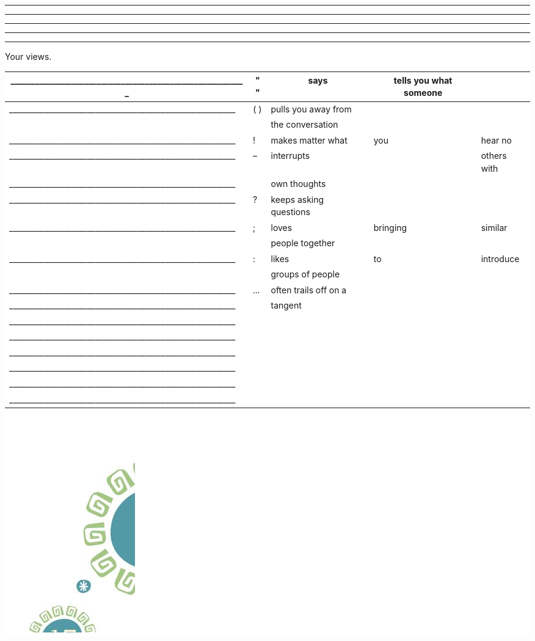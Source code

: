 __________________________________________________________

__________________________________________________________

__________________________________________________________

__________________________________________________________

__________________________________________________________

Your views.

| __________________________________________________________ | "" | says | tells you what someone |  |
| --- | --- | --- | --- | --- |
| __________________________________________________________ | ( ) | pulls you away from |  |  |
|  |  | the conversation |  |  |
| __________________________________________________________ | ! | makes matter what | you | hear no |
| __________________________________________________________ | – | interrupts |  | others with |
| __________________________________________________________ |  | own thoughts |  |  |
| __________________________________________________________ | ? | keeps asking questions |  |  |
| __________________________________________________________ | ; | loves | bringing | similar |
|  |  | people together |  |  |
| __________________________________________________________ | : | likes | to | introduce |
|  |  | groups of people |  |  |
| __________________________________________________________ | ... | often trails off on a |  |  |
| __________________________________________________________ |  | tangent |  |  |
| __________________________________________________________ |  |  |  |  |
| __________________________________________________________ |  |  |  |  |
| __________________________________________________________ |  |  |  |  |
| __________________________________________________________ |  |  |  |  |
| __________________________________________________________ |  |  |  |  |
| __________________________________________________________ |  |  |  |  |

![](_page_16_Picture_3.jpeg)
